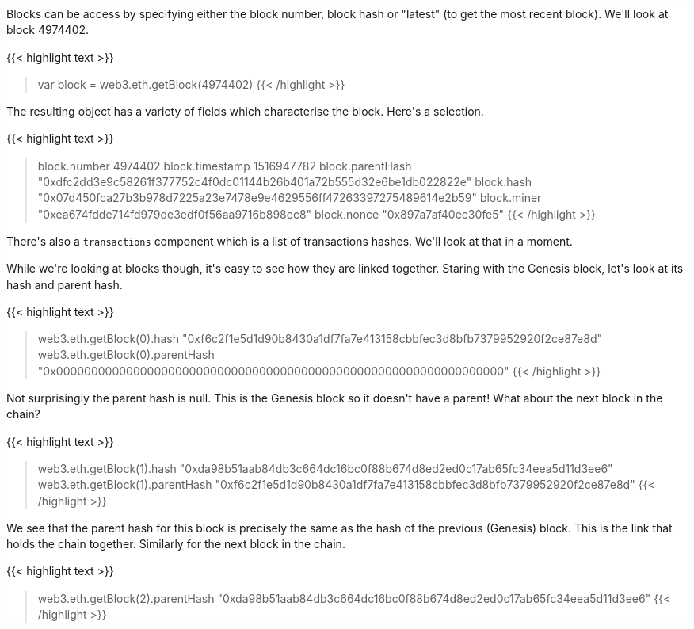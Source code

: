Blocks can be access by specifying either the block number, block hash or "latest" (to get the most recent block). We'll look at block 4974402.

{{< highlight text >}}
> var block = web3.eth.getBlock(4974402)
{{< /highlight >}}

The resulting object has a variety of fields which characterise the block. Here's a selection.

{{< highlight text >}}
> block.number
4974402
> block.timestamp
1516947782
> block.parentHash
"0xdfc2dd3e9c58261f377752c4f0dc01144b26b401a72b555d32e6be1db022822e"
> block.hash
"0x07d450fca27b3b978d7225a23e7478e9e4629556ff47263397275489614e2b59"
> block.miner
"0xea674fdde714fd979de3edf0f56aa9716b898ec8"
> block.nonce
"0x897a7af40ec30fe5"
{{< /highlight >}}

There's also a `transactions` component which is a list of transactions hashes. We'll look at that in a moment.

While we're looking at blocks though, it's easy to see how they are linked together. Staring with the Genesis block, let's look at its hash and parent hash.

{{< highlight text >}}
> web3.eth.getBlock(0).hash
"0xf6c2f1e5d1d90b8430a1df7fa7e413158cbbfec3d8bfb7379952920f2ce87e8d"
> web3.eth.getBlock(0).parentHash
"0x0000000000000000000000000000000000000000000000000000000000000000"
{{< /highlight >}}

Not surprisingly the parent hash is null. This is the Genesis block so it doesn't have a parent! What about the next block in the chain?

{{< highlight text >}}
> web3.eth.getBlock(1).hash
"0xda98b51aab84db3c664dc16bc0f88b674d8ed2ed0c17ab65fc34eea5d11d3ee6"
> web3.eth.getBlock(1).parentHash
"0xf6c2f1e5d1d90b8430a1df7fa7e413158cbbfec3d8bfb7379952920f2ce87e8d"
{{< /highlight >}}

We see that the parent hash for this block is precisely the same as the hash of the previous (Genesis) block. This is the link that holds the chain together. Similarly for the next block in the chain.

{{< highlight text >}}
> web3.eth.getBlock(2).parentHash
"0xda98b51aab84db3c664dc16bc0f88b674d8ed2ed0c17ab65fc34eea5d11d3ee6"
{{< /highlight >}}
